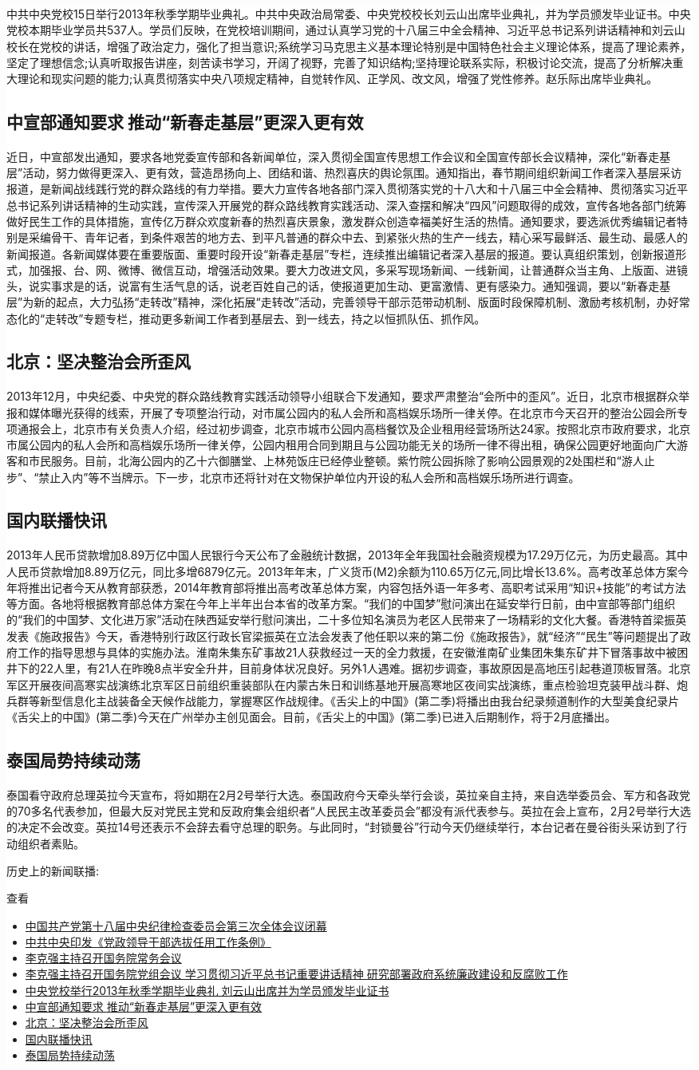 中共中央党校15日举行2013年秋季学期毕业典礼。中共中央政治局常委、中央党校校长刘云山出席毕业典礼，并为学员颁发毕业证书。中央党校本期毕业学员共537人。学员们反映，在党校培训期间，通过认真学习党的十八届三中全会精神、习近平总书记系列讲话精神和刘云山校长在党校的讲话，增强了政治定力，强化了担当意识;系统学习马克思主义基本理论特别是中国特色社会主义理论体系，提高了理论素养，坚定了理想信念;认真听取报告讲座，刻苦读书学习，开阔了视野，完善了知识结构;坚持理论联系实际，积极讨论交流，提高了分析解决重大理论和现实问题的能力;认真贯彻落实中央八项规定精神，自觉转作风、正学风、改文风，增强了党性修养。赵乐际出席毕业典礼。


## 中宣部通知要求 推动“新春走基层”更深入更有效


近日，中宣部发出通知，要求各地党委宣传部和各新闻单位，深入贯彻全国宣传思想工作会议和全国宣传部长会议精神，深化“新春走基层”活动，努力做得更深入、更有效，营造昂扬向上、团结和谐、热烈喜庆的舆论氛围。通知指出，春节期间组织新闻工作者深入基层采访报道，是新闻战线践行党的群众路线的有力举措。要大力宣传各地各部门深入贯彻落实党的十八大和十八届三中全会精神、贯彻落实习近平总书记系列讲话精神的生动实践，宣传深入开展党的群众路线教育实践活动、深入查摆和解决“四风”问题取得的成效，宣传各地各部门统筹做好民生工作的具体措施，宣传亿万群众欢度新春的热烈喜庆景象，激发群众创造幸福美好生活的热情。通知要求，要选派优秀编辑记者特别是采编骨干、青年记者，到条件艰苦的地方去、到平凡普通的群众中去、到紧张火热的生产一线去，精心采写最鲜活、最生动、最感人的新闻报道。各新闻媒体要在重要版面、重要时段开设“新春走基层”专栏，连续推出编辑记者深入基层的报道。要认真组织策划，创新报道形式，加强报、台、网、微博、微信互动，增强活动效果。要大力改进文风，多采写现场新闻、一线新闻，让普通群众当主角、上版面、进镜头，说实事求是的话，说富有生活气息的话，说老百姓自己的话，使报道更加生动、更富激情、更有感染力。通知强调，要以“新春走基层”为新的起点，大力弘扬“走转改”精神，深化拓展“走转改”活动，完善领导干部示范带动机制、版面时段保障机制、激励考核机制，办好常态化的“走转改”专题专栏，推动更多新闻工作者到基层去、到一线去，持之以恒抓队伍、抓作风。


## 北京：坚决整治会所歪风


2013年12月，中央纪委、中央党的群众路线教育实践活动领导小组联合下发通知，要求严肃整治“会所中的歪风”。近日，北京市根据群众举报和媒体曝光获得的线索，开展了专项整治行动，对市属公园内的私人会所和高档娱乐场所一律关停。在北京市今天召开的整治公园会所专项通报会上，北京市有关负责人介绍，经过初步调查，北京市城市公园内高档餐饮及企业租用经营场所达24家。按照北京市政府要求，北京市属公园内的私人会所和高档娱乐场所一律关停，公园内租用合同到期且与公园功能无关的场所一律不得出租，确保公园更好地面向广大游客和市民服务。目前，北海公园内的乙十六御膳堂、上林苑饭庄已经停业整顿。紫竹院公园拆除了影响公园景观的2处围栏和“游人止步”、“禁止入内”等不当牌示。下一步，北京市还将针对在文物保护单位内开设的私人会所和高档娱乐场所进行调查。


## 国内联播快讯


2013年人民币贷款增加8.89万亿中国人民银行今天公布了金融统计数据，2013年全年我国社会融资规模为17.29万亿元，为历史最高。其中人民币贷款增加8.89万亿元，同比多增6879亿元。2013年年末，广义货币(M2)余额为110.65万亿元,同比增长13.6%。高考改革总体方案今年将推出记者今天从教育部获悉，2014年教育部将推出高考改革总体方案，内容包括外语一年多考、高职考试采用“知识+技能”的考试方法等方面。各地将根据教育部总体方案在今年上半年出台本省的改革方案。“我们的中国梦”慰问演出在延安举行日前，由中宣部等部门组织的“我们的中国梦、文化进万家”活动在陕西延安举行慰问演出，二十多位知名演员为老区人民带来了一场精彩的文化大餐。香港特首梁振英发表《施政报告》今天，香港特别行政区行政长官梁振英在立法会发表了他任职以来的第二份《施政报告》，就“经济”“民生”等问题提出了政府工作的指导思想与具体的实施办法。淮南朱集东矿事故21人获救经过一天的全力救援，在安徽淮南矿业集团朱集东矿井下冒落事故中被困井下的22人里，有21人在昨晚8点半安全升井，目前身体状况良好。另外1人遇难。据初步调查，事故原因是高地压引起巷道顶板冒落。北京军区开展夜间高寒实战演练北京军区日前组织重装部队在内蒙古朱日和训练基地开展高寒地区夜间实战演练，重点检验坦克装甲战斗群、炮兵群等新型信息化主战装备全天候作战能力，掌握寒区作战规律。《舌尖上的中国》(第二季)将播出由我台纪录频道制作的大型美食纪录片《舌尖上的中国》(第二季)今天在广州举办主创见面会。目前，《舌尖上的中国》(第二季)已进入后期制作，将于2月底播出。


## 泰国局势持续动荡


泰国看守政府总理英拉今天宣布，将如期在2月2号举行大选。泰国政府今天牵头举行会谈，英拉亲自主持，来自选举委员会、军方和各政党的70多名代表参加，但最大反对党民主党和反政府集会组织者“人民民主改革委员会”都没有派代表参与。英拉在会上宣布，2月2号举行大选的决定不会改变。英拉14号还表示不会辞去看守总理的职务。与此同时，“封锁曼谷”行动今天仍继续举行，本台记者在曼谷街头采访到了行动组织者素贴。






历史上的新闻联播:

 查看
 

* [中国共产党第十八届中央纪律检查委员会第三次全体会议闭幕](#中国共产党第十八届中央纪律检查委员会第三次全体会议闭幕)
* [中共中央印发《党政领导干部选拔任用工作条例》](#中共中央印发《党政领导干部选拔任用工作条例》)
* [李克强主持召开国务院常务会议](#李克强主持召开国务院常务会议)
* [李克强主持召开国务院党组会议 学习贯彻习近平总书记重要讲话精神 研究部署政府系统廉政建设和反腐败工作](#李克强主持召开国务院党组会议-学习贯彻习近平总书记重要讲话精神-研究部署政府系统廉政建设和反腐败工作)
* [中央党校举行2013年秋季学期毕业典礼 刘云山出席并为学员颁发毕业证书](#中央党校举行2013年秋季学期毕业典礼-刘云山出席并为学员颁发毕业证书)
* [中宣部通知要求 推动“新春走基层”更深入更有效](#中宣部通知要求-推动“新春走基层”更深入更有效)
* [北京：坚决整治会所歪风](#北京：坚决整治会所歪风)
* [国内联播快讯](#国内联播快讯)
* [泰国局势持续动荡](#泰国局势持续动荡)
